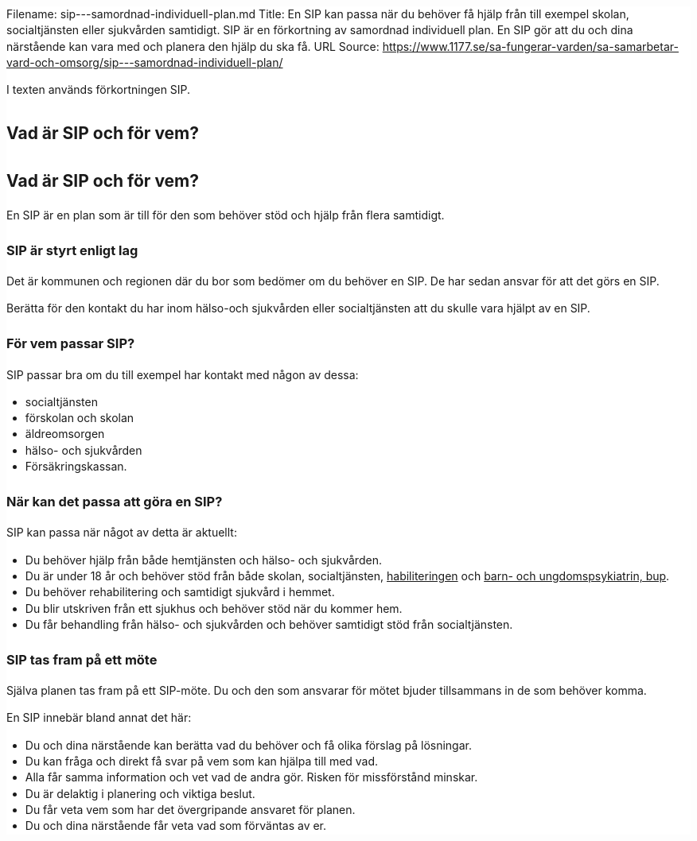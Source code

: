 Filename: sip---samordnad-individuell-plan.md
Title: En SIP kan passa när du behöver få hjälp från till exempel skolan, socialtjänsten eller sjukvården samtidigt. SIP är en förkortning av samordnad individuell plan. En SIP gör att du och dina närstående kan vara med och planera den hjälp du ska få.
URL Source: https://www.1177.se/sa-fungerar-varden/sa-samarbetar-vard-och-omsorg/sip---samordnad-individuell-plan/

I texten används förkortningen SIP.

Vad är SIP och för vem?
-----------------------

Vad är SIP och för vem?
-----------------------

En SIP är en plan som är till för den som behöver stöd och hjälp från flera samtidigt.

### SIP är styrt enligt lag

Det är kommunen och regionen där du bor som bedömer om du behöver en SIP. De har sedan ansvar för att det görs en SIP.

Berätta för den kontakt du har inom hälso-och sjukvården eller socialtjänsten att du skulle vara hjälpt av en SIP.

### För vem passar SIP?

SIP passar bra om du till exempel har kontakt med någon av dessa:

*   socialtjänsten
*   förskolan och skolan
*   äldreomsorgen
*   hälso- och sjukvården
*   Försäkringskassan.

### När kan det passa att göra en SIP?

SIP kan passa när något av detta är aktuellt:

*   Du behöver hjälp från både hemtjänsten och hälso- och sjukvården.
*   Du är under 18 år och behöver stöd från både skolan, socialtjänsten, [habiliteringen](https://www.1177.se/barn--gravid/vard-och-stod-for-barn/funktionsnedsattning-hos-barn/habilitering/) och [barn- och ungdomspsykiatrin, bup](https://www.1177.se/barn--gravid/vard-och-stod-for-barn/bup--barn--och-ungdomspsykiatrin/).
*   Du behöver rehabilitering och samtidigt sjukvård i hemmet.
*   Du blir utskriven från ett sjukhus och behöver stöd när du kommer hem.
*   Du får behandling från hälso- och sjukvården och behöver samtidigt stöd från socialtjänsten.

### SIP tas fram på ett möte

Själva planen tas fram på ett SIP-möte. Du och den som ansvarar för mötet bjuder tillsammans in de som behöver komma.

En SIP innebär bland annat det här:

*   Du och dina närstående kan berätta vad du behöver och få olika förslag på lösningar.
*   Du kan fråga och direkt få svar på vem som kan hjälpa till med vad.
*   Alla får samma information och vet vad de andra gör. Risken för missförstånd minskar.
*   Du är delaktig i planering och viktiga beslut.
*   Du får veta vem som har det övergripande ansvaret för planen.
*   Du och dina närstående får veta vad som förväntas av er.
